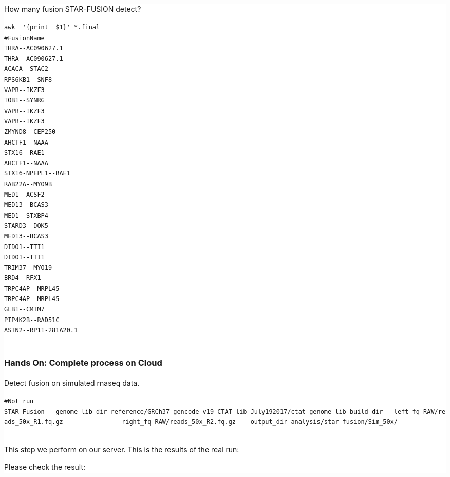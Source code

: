 How many fusion STAR-FUSION detect?


```
awk  '{print  $1}' *.final
#FusionName
THRA--AC090627.1
THRA--AC090627.1
ACACA--STAC2
RPS6KB1--SNF8
VAPB--IKZF3
TOB1--SYNRG
VAPB--IKZF3
VAPB--IKZF3
ZMYND8--CEP250
AHCTF1--NAAA
STX16--RAE1
AHCTF1--NAAA
STX16-NPEPL1--RAE1
RAB22A--MYO9B
MED1--ACSF2
MED13--BCAS3
MED1--STXBP4
STARD3--DOK5
MED13--BCAS3
DIDO1--TTI1
DIDO1--TTI1
TRIM37--MYO19
BRD4--RFX1
TRPC4AP--MRPL45
TRPC4AP--MRPL45
GLB1--CMTM7
PIP4K2B--RAD51C
ASTN2--RP11-281A20.1


```
### Hands On: Complete process on Cloud 

Detect fusion on simulated rnaseq data.
```
#Not run
STAR-Fusion --genome_lib_dir reference/GRCh37_gencode_v19_CTAT_lib_July192017/ctat_genome_lib_build_dir --left_fq RAW/reads_50x_R1.fq.gz              --right_fq RAW/reads_50x_R2.fq.gz  --output_dir analysis/star-fusion/Sim_50x/


```


This step we perform on our server. This is the results of the real run:

Please check the result:
